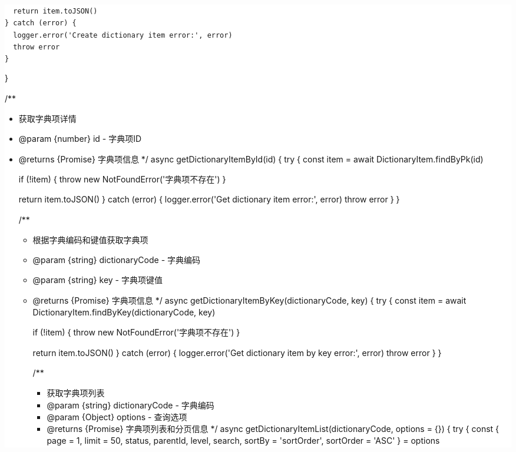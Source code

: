       return item.toJSON()
    } catch (error) {
      logger.error('Create dictionary item error:', error)
      throw error
    }
  }
  
  /**
   * 获取字典项详情
   * @param {number} id - 字典项ID
   * @returns {Promise<Object>} 字典项信息
   */
  async getDictionaryItemById(id) {
    try {
      const item = await DictionaryItem.findByPk(id)
      
      if (!item) {
        throw new NotFoundError('字典项不存在')
      }
      
      return item.toJSON()
    } catch (error) {
      logger.error('Get dictionary item error:', error)
      throw error
    }
  }
  
  /**
   * 根据字典编码和键值获取字典项
   * @param {string} dictionaryCode - 字典编码
   * @param {string} key - 字典项键值
   * @returns {Promise<Object>} 字典项信息
   */
  async getDictionaryItemByKey(dictionaryCode, key) {
    try {
      const item = await DictionaryItem.findByKey(dictionaryCode, key)
      
      if (!item) {
        throw new NotFoundError('字典项不存在')
      }
      
      return item.toJSON()
    } catch (error) {
      logger.error('Get dictionary item by key error:', error)
      throw error
    }
  }
  
  /**
   * 获取字典项列表
   * @param {string} dictionaryCode - 字典编码
   * @param {Object} options - 查询选项
   * @returns {Promise<Object>} 字典项列表和分页信息
   */
  async getDictionaryItemList(dictionaryCode, options = {}) {
    try {
      const {
        page = 1,
        limit = 50,
        status,
        parentId,
        level,
        search,
        sortBy = 'sortOrder',
        sortOrder = 'ASC'
      } = options
      